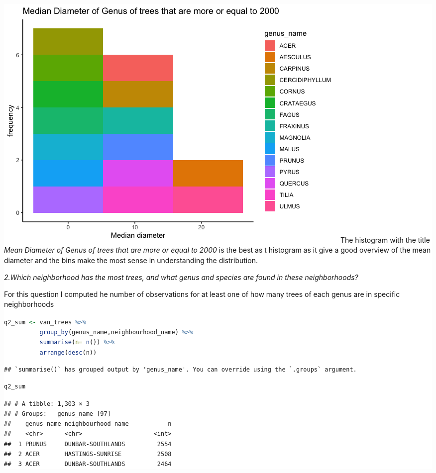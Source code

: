 ![](jmukiri_mda_2_files/figure-gfm/unnamed-chunk-3-3.png) The
histogram with the title *Mean Diameter of Genus of trees that are more
or equal to 2000* is the best as t histogram as it give a good overview
of the mean diameter and the bins make the most sense in understanding
the distribution.

*2.Which neighborhood has the most trees, and what genus and species are
found in these neighborhoods?*

For this question I computed he number of observations for at least one
of how many trees of each genus are in specific neighborhoods

``` r
q2_sum <- van_trees %>% 
          group_by(genus_name,neighbourhood_name) %>% 
          summarise(n= n()) %>% 
          arrange(desc(n))
```

    ## `summarise()` has grouped output by 'genus_name'. You can override using the `.groups` argument.

``` r
q2_sum
```

    ## # A tibble: 1,303 × 3
    ## # Groups:   genus_name [97]
    ##    genus_name neighbourhood_name           n
    ##    <chr>      <chr>                    <int>
    ##  1 PRUNUS     DUNBAR-SOUTHLANDS         2554
    ##  2 ACER       HASTINGS-SUNRISE          2508
    ##  3 ACER       DUNBAR-SOUTHLANDS         2464